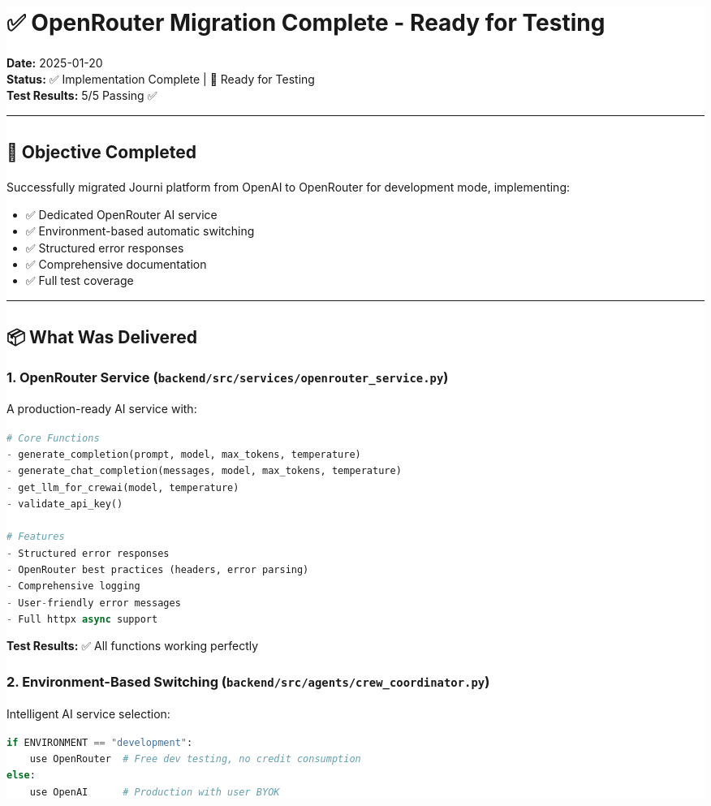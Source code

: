 # ✅ OpenRouter Migration Complete - Ready for Testing

**Date:** 2025-01-20  
**Status:** ✅ Implementation Complete | 🧪 Ready for Testing  
**Test Results:** 5/5 Passing ✅

---

## 🎯 Objective Completed

Successfully migrated Journi platform from OpenAI to OpenRouter for development mode, implementing:
- ✅ Dedicated OpenRouter AI service
- ✅ Environment-based automatic switching
- ✅ Structured error responses
- ✅ Comprehensive documentation
- ✅ Full test coverage

---

## 📦 What Was Delivered

### 1. **OpenRouter Service** (`backend/src/services/openrouter_service.py`)
A production-ready AI service with:
```python
# Core Functions
- generate_completion(prompt, model, max_tokens, temperature)
- generate_chat_completion(messages, model, max_tokens, temperature)  
- get_llm_for_crewai(model, temperature)
- validate_api_key()

# Features
- Structured error responses
- OpenRouter best practices (headers, error parsing)
- Comprehensive logging
- User-friendly error messages
- Full httpx async support
```

**Test Results:** ✅ All functions working perfectly

### 2. **Environment-Based Switching** (`backend/src/agents/crew_coordinator.py`)
Intelligent AI service selection:
```python
if ENVIRONMENT == "development":
    use OpenRouter  # Free dev testing, no credit consumption
else:
    use OpenAI      # Production with user BYOK
```
